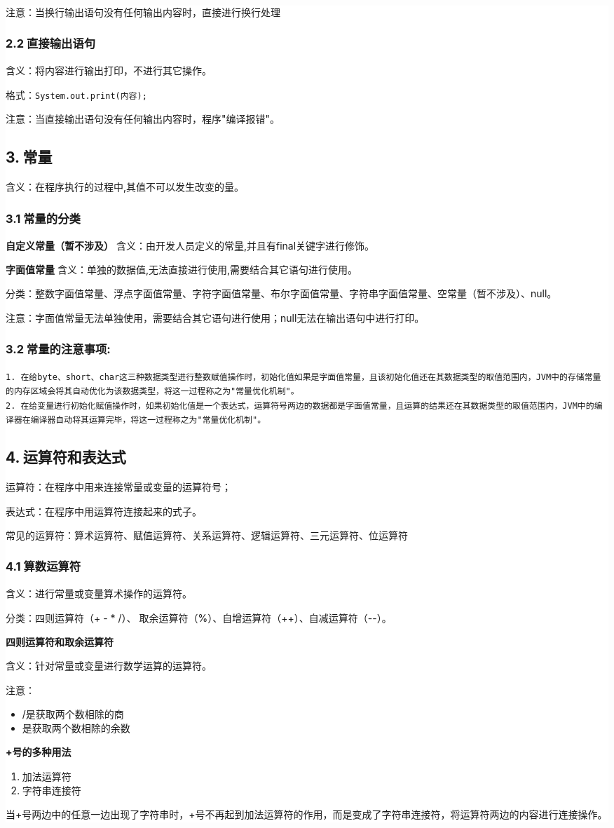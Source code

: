 注意：当换行输出语句没有任何输出内容时，直接进行换行处理

### 2.2 直接输出语句
含义：将内容进行输出打印，不进行其它操作。

格式：`System.out.print(内容);`

注意：当直接输出语句没有任何输出内容时，程序"编译报错"。

## 3. 常量
含义：在程序执行的过程中,其值不可以发生改变的量。 

### 3.1 常量的分类

**自定义常量（暂不涉及）**
含义：由开发人员定义的常量,并且有final关键字进行修饰。

**字面值常量**
含义：单独的数据值,无法直接进行使用,需要结合其它语句进行使用。

分类：整数字面值常量、浮点字面值常量、字符字面值常量、布尔字面值常量、字符串字面值常量、空常量（暂不涉及）、null。

注意：字面值常量无法单独使用，需要结合其它语句进行使用；null无法在输出语句中进行打印。

### 3.2 常量的注意事项:
	1. 在给byte、short、char这三种数据类型进行整数赋值操作时，初始化值如果是字面值常量，且该初始化值还在其数据类型的取值范围内，JVM中的存储常量的内存区域会将其自动优化为该数据类型，将这一过程称之为"常量优化机制"。
	2. 在给变量进行初始化赋值操作时，如果初始化值是一个表达式，运算符号两边的数据都是字面值常量，且运算的结果还在其数据类型的取值范围内，JVM中的编译器在编译器自动将其运算完毕，将这一过程称之为"常量优化机制"。

## 4. 运算符和表达式
运算符：在程序中用来连接常量或变量的运算符号；

表达式：在程序中用运算符连接起来的式子。

常见的运算符：算术运算符、赋值运算符、关系运算符、逻辑运算符、三元运算符、位运算符

### 4.1 算数运算符
含义：进行常量或变量算术操作的运算符。

分类：四则运算符（+ - * /）、 取余运算符（%）、自增运算符（++）、自减运算符（--）。

**四则运算符和取余运算符**

含义：针对常量或变量进行数学运算的运算符。

注意：
- /是获取两个数相除的商 
- 是获取两个数相除的余数

**+号的多种用法**
1. 加法运算符
2. 字符串连接符

当+号两边中的任意一边出现了字符串时，+号不再起到加法运算符的作用，而是变成了字符串连接符，将运算符两边的内容进行连接操作。
